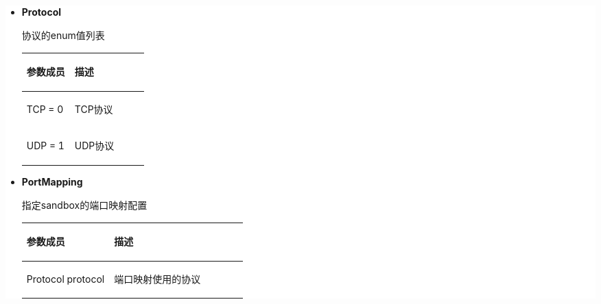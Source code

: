 -   <a name="zh-cn_topic_0182207110_li191811740184215"></a>**Protocol**

    协议的enum值列表

    <a name="zh-cn_topic_0182207110_table3751330407"></a>
    <table><thead align="left"><tr id="zh-cn_topic_0182207110_row1775211308012"><th class="cellrowborder" valign="top" width="39.35%" id="mcps1.1.3.1.1"><p id="zh-cn_topic_0182207110_p18470133608"><a name="zh-cn_topic_0182207110_p18470133608"></a><a name="zh-cn_topic_0182207110_p18470133608"></a><strong id="zh-cn_topic_0182207110_b1947019331101"><a name="zh-cn_topic_0182207110_b1947019331101"></a><a name="zh-cn_topic_0182207110_b1947019331101"></a>参数成员</strong></p>
    </th>
    <th class="cellrowborder" valign="top" width="60.650000000000006%" id="mcps1.1.3.1.2"><p id="zh-cn_topic_0182207110_p147011336020"><a name="zh-cn_topic_0182207110_p147011336020"></a><a name="zh-cn_topic_0182207110_p147011336020"></a><strong id="zh-cn_topic_0182207110_b94707338010"><a name="zh-cn_topic_0182207110_b94707338010"></a><a name="zh-cn_topic_0182207110_b94707338010"></a>描述</strong></p>
    </th>
    </tr>
    </thead>
    <tbody><tr id="zh-cn_topic_0182207110_row127528301605"><td class="cellrowborder" valign="top" width="39.35%" headers="mcps1.1.3.1.1 "><p id="zh-cn_topic_0182207110_p14707331901"><a name="zh-cn_topic_0182207110_p14707331901"></a><a name="zh-cn_topic_0182207110_p14707331901"></a>TCP = 0</p>
    </td>
    <td class="cellrowborder" valign="top" width="60.650000000000006%" headers="mcps1.1.3.1.2 "><p id="zh-cn_topic_0182207110_p3470833904"><a name="zh-cn_topic_0182207110_p3470833904"></a><a name="zh-cn_topic_0182207110_p3470833904"></a>TCP协议</p>
    </td>
    </tr>
    <tr id="zh-cn_topic_0182207110_row6752193015019"><td class="cellrowborder" valign="top" width="39.35%" headers="mcps1.1.3.1.1 "><p id="zh-cn_topic_0182207110_p24701933605"><a name="zh-cn_topic_0182207110_p24701933605"></a><a name="zh-cn_topic_0182207110_p24701933605"></a>UDP = 1</p>
    </td>
    <td class="cellrowborder" valign="top" width="60.650000000000006%" headers="mcps1.1.3.1.2 "><p id="zh-cn_topic_0182207110_p04701338015"><a name="zh-cn_topic_0182207110_p04701338015"></a><a name="zh-cn_topic_0182207110_p04701338015"></a>UDP协议</p>
    </td>
    </tr>
    </tbody>
    </table>

-   <a name="zh-cn_topic_0182207110_li01684174215"></a>**PortMapping**

    指定sandbox的端口映射配置

    <a name="zh-cn_topic_0182207110_table11840159704"></a>
    <table><thead align="left"><tr id="zh-cn_topic_0182207110_row1984119591804"><th class="cellrowborder" valign="top" width="39.53%" id="mcps1.1.3.1.1"><p id="zh-cn_topic_0182207110_p522410161117"><a name="zh-cn_topic_0182207110_p522410161117"></a><a name="zh-cn_topic_0182207110_p522410161117"></a><strong id="zh-cn_topic_0182207110_b112241416516"><a name="zh-cn_topic_0182207110_b112241416516"></a><a name="zh-cn_topic_0182207110_b112241416516"></a>参数成员</strong></p>
    </th>
    <th class="cellrowborder" valign="top" width="60.47%" id="mcps1.1.3.1.2"><p id="zh-cn_topic_0182207110_p1224716710"><a name="zh-cn_topic_0182207110_p1224716710"></a><a name="zh-cn_topic_0182207110_p1224716710"></a><strong id="zh-cn_topic_0182207110_b162246161814"><a name="zh-cn_topic_0182207110_b162246161814"></a><a name="zh-cn_topic_0182207110_b162246161814"></a>描述</strong></p>
    </th>
    </tr>
    </thead>
    <tbody><tr id="zh-cn_topic_0182207110_row7841125911011"><td class="cellrowborder" valign="top" width="39.53%" headers="mcps1.1.3.1.1 "><p id="zh-cn_topic_0182207110_p1422414164111"><a name="zh-cn_topic_0182207110_p1422414164111"></a><a name="zh-cn_topic_0182207110_p1422414164111"></a>Protocol</a> protocol</p>
    </td>
    <td class="cellrowborder" valign="top" width="60.47%" headers="mcps1.1.3.1.2 "><p id="zh-cn_topic_0182207110_p1822471610113"><a name="zh-cn_topic_0182207110_p1822471610113"></a><a name="zh-cn_topic_0182207110_p1822471610113"></a>端口映射使用的协议</p>
    </td>